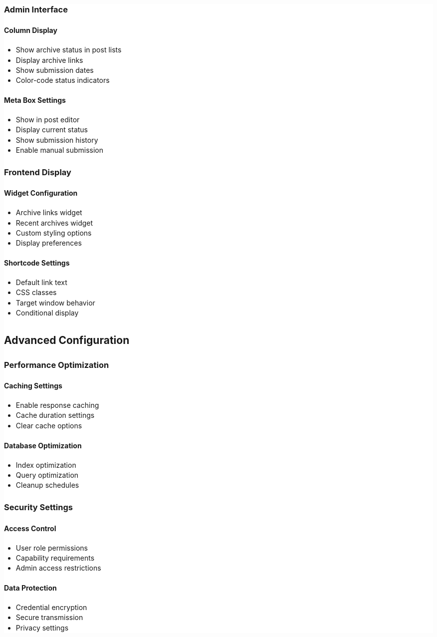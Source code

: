 ### Admin Interface

#### Column Display
- Show archive status in post lists
- Display archive links
- Show submission dates
- Color-code status indicators

#### Meta Box Settings
- Show in post editor
- Display current status
- Show submission history
- Enable manual submission

### Frontend Display

#### Widget Configuration
- Archive links widget
- Recent archives widget
- Custom styling options
- Display preferences

#### Shortcode Settings
- Default link text
- CSS classes
- Target window behavior
- Conditional display

## Advanced Configuration

### Performance Optimization

#### Caching Settings
- Enable response caching
- Cache duration settings
- Clear cache options

#### Database Optimization
- Index optimization
- Query optimization
- Cleanup schedules

### Security Settings

#### Access Control
- User role permissions
- Capability requirements
- Admin access restrictions

#### Data Protection
- Credential encryption
- Secure transmission
- Privacy settings
